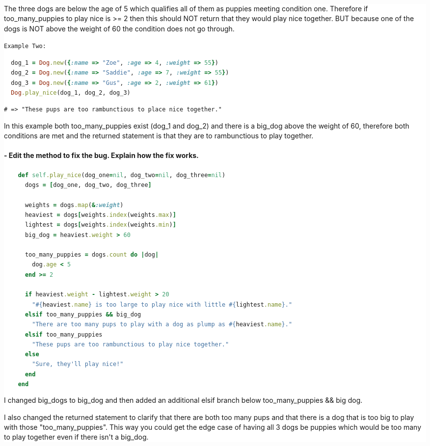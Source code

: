 The three dogs are below the age of 5 which qualifies all of them as puppies meeting condition one. Therefore if too_many_puppies to play nice is >= 2 then this should NOT return that they would play nice together. BUT because one of the dogs is NOT above the weight of 60 the condition does not go through.

	Example Two:
  ```ruby
	dog_1 = Dog.new({:name => "Zoe", :age => 4, :weight => 55})
	dog_2 = Dog.new({:name => "Saddie", :age => 7, :weight => 55})
	dog_3 = Dog.new({:name => "Gus", :age => 2, :weight => 61})
	Dog.play_nice(dog_1, dog_2, dog_3)
  ```
	# => "These pups are too rambunctious to place nice together."

In this example both too_many_puppies exist (dog_1 and dog_2) and there is a big_dog above the weight of 60, therefore both conditions are met and the returned statement is that they are to rambunctious to play together.

  #### - Edit the method to fix the bug. Explain how the fix works.

```ruby
    def self.play_nice(dog_one=nil, dog_two=nil, dog_three=nil)
      dogs = [dog_one, dog_two, dog_three]

      weights = dogs.map(&:weight)
      heaviest = dogs[weights.index(weights.max)]
      lightest = dogs[weights.index(weights.min)]
      big_dog = heaviest.weight > 60

      too_many_puppies = dogs.count do |dog|
        dog.age < 5
      end >= 2

      if heaviest.weight - lightest.weight > 20
        "#{heaviest.name} is too large to play nice with little #{lightest.name}."
      elsif too_many_puppies && big_dog
        "There are too many pups to play with a dog as plump as #{heaviest.name}."
      elsif too_many_puppies
        "These pups are too rambunctious to play nice together."
      else
        "Sure, they'll play nice!"
      end
    end
```

I changed big_dogs to big_dog and then added an additional elsif branch below too_many_puppies && big dog.

I also changed the returned statement to clarify that there are both too many pups and that there is a dog that is too big to play with those "too_many_puppies". This way you could get the edge case of having all 3 dogs be puppies which would be too many to play together even if there isn't a big_dog.
